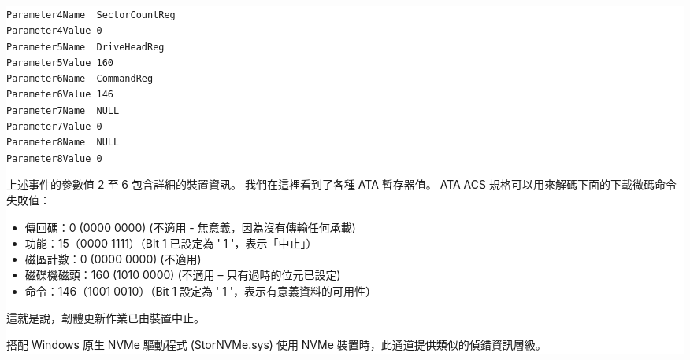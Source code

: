 ``` 
Parameter4Name  SectorCountReg
Parameter4Value 0
Parameter5Name  DriveHeadReg
Parameter5Value 160
Parameter6Name  CommandReg
Parameter6Value 146
Parameter7Name  NULL
Parameter7Value 0
Parameter8Name  NULL
Parameter8Value 0
```

上述事件的參數值 2 至 6 包含詳細的裝置資訊。 我們在這裡看到了各種 ATA 暫存器值。 ATA ACS 規格可以用來解碼下面的下載微碼命令失敗值：
- 傳回碼：0 (0000 0000) (不適用 - 無意義，因為沒有傳輸任何承載)
- 功能：15（0000 1111）（Bit 1 已設定為 ' 1 '，表示「中止」）
- 磁區計數：0 (0000 0000) (不適用)
- 磁碟機磁頭：160 (1010 0000) (不適用 – 只有過時的位元已設定)
- 命令：146（1001 0010）（Bit 1 設定為 ' 1 '，表示有意義資料的可用性）

這就是說，韌體更新作業已由裝置中止。

搭配 Windows 原生 NVMe 驅動程式 (StorNVMe.sys) 使用 NVMe 裝置時，此通道提供類似的偵錯資訊層級。

